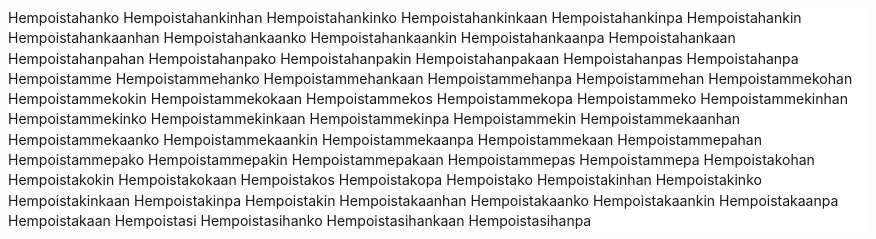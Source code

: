 Hempoistahanko
Hempoistahankinhan
Hempoistahankinko
Hempoistahankinkaan
Hempoistahankinpa
Hempoistahankin
Hempoistahankaanhan
Hempoistahankaanko
Hempoistahankaankin
Hempoistahankaanpa
Hempoistahankaan
Hempoistahanpahan
Hempoistahanpako
Hempoistahanpakin
Hempoistahanpakaan
Hempoistahanpas
Hempoistahanpa
Hempoistamme
Hempoistammehanko
Hempoistammehankaan
Hempoistammehanpa
Hempoistammehan
Hempoistammekohan
Hempoistammekokin
Hempoistammekokaan
Hempoistammekos
Hempoistammekopa
Hempoistammeko
Hempoistammekinhan
Hempoistammekinko
Hempoistammekinkaan
Hempoistammekinpa
Hempoistammekin
Hempoistammekaanhan
Hempoistammekaanko
Hempoistammekaankin
Hempoistammekaanpa
Hempoistammekaan
Hempoistammepahan
Hempoistammepako
Hempoistammepakin
Hempoistammepakaan
Hempoistammepas
Hempoistammepa
Hempoistakohan
Hempoistakokin
Hempoistakokaan
Hempoistakos
Hempoistakopa
Hempoistako
Hempoistakinhan
Hempoistakinko
Hempoistakinkaan
Hempoistakinpa
Hempoistakin
Hempoistakaanhan
Hempoistakaanko
Hempoistakaankin
Hempoistakaanpa
Hempoistakaan
Hempoistasi
Hempoistasihanko
Hempoistasihankaan
Hempoistasihanpa
